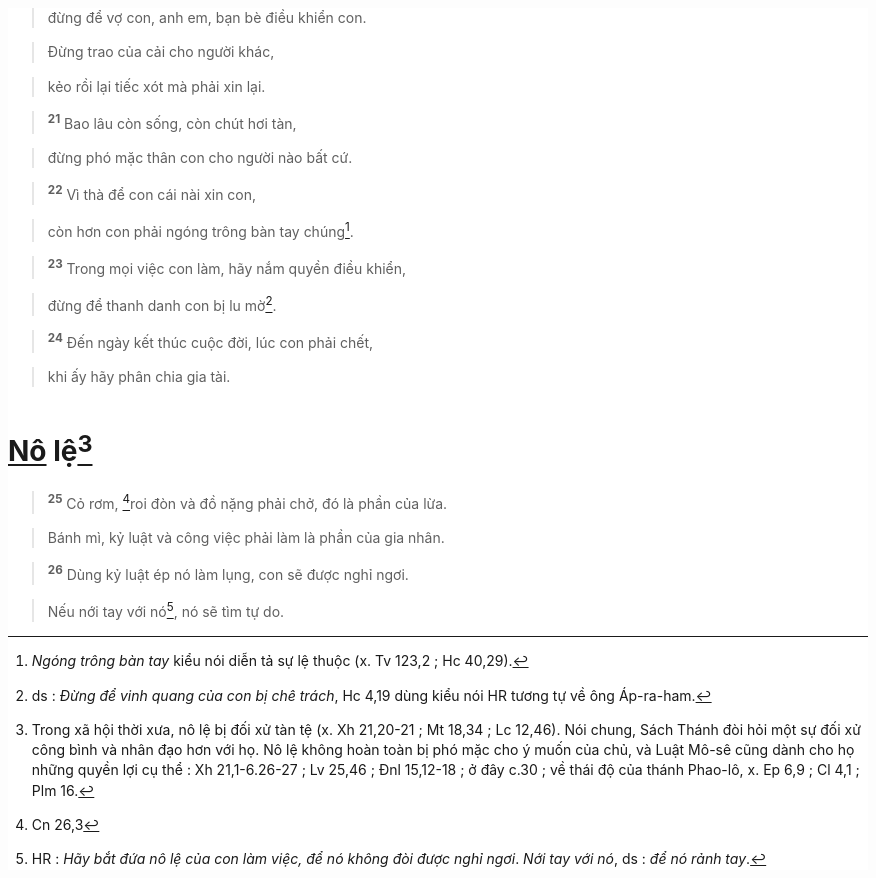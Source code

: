 
> đừng để vợ con, anh em, bạn bè điều khiển con.
>


> Đừng trao của cải cho người khác,
>


> kẻo rồi lại tiếc xót mà phải xin lại.
>


> <sup><b>21</b></sup> Bao lâu còn sống, còn chút hơi tàn,
>


> đừng phó mặc thân con cho người nào bất cứ.
>


> <sup><b>22</b></sup> Vì thà để con cái nài xin con,
>


> còn hơn con phải ngóng trông bàn tay chúng[^9-5fed5eba-a2cf-49e1-8741-477f837bcf03].
>


> <sup><b>23</b></sup> Trong mọi việc con làm, hãy nắm quyền điều khiển,
>


> đừng để thanh danh con bị lu mờ[^10-5fed5eba-a2cf-49e1-8741-477f837bcf03].
>


> <sup><b>24</b></sup> Đến ngày kết thúc cuộc đời, lúc con phải chết,
>


> khi ấy hãy phân chia gia tài.
>


# [Nô]() lệ[^11-5fed5eba-a2cf-49e1-8741-477f837bcf03]

> <sup><b>25</b></sup> Cỏ rơm, [^7@-5fed5eba-a2cf-49e1-8741-477f837bcf03]roi đòn và đồ nặng phải chở, đó là phần của lừa.
>


> Bánh mì, kỷ luật và công việc phải làm là phần của gia nhân.
>


> <sup><b>26</b></sup> Dùng kỷ luật ép nó làm lụng, con sẽ được nghỉ ngơi.
>


> Nếu nới tay với nó[^12-5fed5eba-a2cf-49e1-8741-477f837bcf03], nó sẽ tìm tự do.
>


[^1-5fed5eba-a2cf-49e1-8741-477f837bcf03]: Có thể tác giả ám chỉ những trào lưu mới của văn hoá Hy-lạp trong Do-thái giáo. Những tư tưởng mới này phải được phê phán qua tiêu chuẩn là có giữ được sự trung thành cổ truyền đối với Lề Luật hay không. Về hình ảnh cơn phong ba, x. Gc 1,6 ; Ep 4,14.
[^2-5fed5eba-a2cf-49e1-8741-477f837bcf03]: HR : *Người khôn ngoan hiểu được lời Đức Chúa*.
[^3-5fed5eba-a2cf-49e1-8741-477f837bcf03]: Hình ảnh sánh ví là thế này : con ngựa bị động dục tỏ ra bướng bỉnh không chấp nhận bất cứ ai muốn cỡi nó thế nào, thì kẻ ưa châm chọc người khác cũng vậy : đã bị chi phối bởi cái tật thích châm chọc thì bất chấp tất, kể cả tình bạn.
[^4-5fed5eba-a2cf-49e1-8741-477f837bcf03]: Khác biệt về phương diện tôn giáo và phụng tự giữa các ngày lễ và các ngày thường (c.9).
[^5-5fed5eba-a2cf-49e1-8741-477f837bcf03]: *Được nâng cao và giáng phúc* điển hình là tổ phụ Áp-ra-ham và con cháu ông trong St 12,2 ; 15,5 ; 22,17 ; 24,60 ; 28,14 ; Xh 32,13 ; Đnl 1,10 ; Hc 44,21-23. *Cho ở bên* kiểu nói chuyên biệt để chỉ ơn gọi và vai trò tư tế trong Ít-ra-en ; x. Ds 16,5-7 ; Ed 40,46 ; 42,13 ; 45,4. Hai vế tiếp theo ám chỉ dân ngoại nói chung và dân Ca-na-an nói riêng, không được chọn như Ít-ra-en mà còn bị Đức Chúa đuổi ra khỏi đất của chúng (x. St 9,25-27 ; 12,6-7 ; Xh 33,1-3 ; Đnl 34,1-4 ; 1 Sm 2,6-8). Ở Hc 10,7-18 tác giả đã đưa ra một lý do nữa về việc Thiên Chúa lật nhào các dân : vì họ kiêu ngạo và tự đắc.
[^6-5fed5eba-a2cf-49e1-8741-477f837bcf03]: Hình ảnh cổ điển và rất gợi ý về quyền tối thượng của Thiên Chúa đối với con người : Người hoàn toàn tự do, muốn sao nên vậy (Is 29,16 ; 45,9 ; 64,7 ; Gr 18,3-6 ; 19,1-13 ; Kn 12,12 ; 15,7 ; Rm 9,12-24). Hành động tự do này của Thiên Chúa luôn luôn là một mầu nhiệm sâu xa đối với con người.
[^7-5fed5eba-a2cf-49e1-8741-477f837bcf03]: HR và XR thêm : *Đối lại với ánh sáng là tối tăm*. Sự tương phản này rất quen thuộc trong các tài liệu ở Cum-ran và các nguỵ thư (như “chúc thư của A-se”, 5,14). Nhưng xem ra câu giặm này không thuộc về tác phẩm ở đây.
[^8-5fed5eba-a2cf-49e1-8741-477f837bcf03]: Lời kêu gọi này khởi đầu cho một loạt những lời khuyên mới. Lời kêu gọi được đưa ra trong hội đường, nơi người Do-thái tập họp với nhau để học hỏi Sách Thánh.
[^9-5fed5eba-a2cf-49e1-8741-477f837bcf03]: *Ngóng trông bàn tay* kiểu nói diễn tả sự lệ thuộc (x. Tv 123,2 ; Hc 40,29).
[^10-5fed5eba-a2cf-49e1-8741-477f837bcf03]: ds : *Đừng để vinh quang của con bị chê trách*, Hc 4,19 dùng kiểu nói HR tương tự về ông Áp-ra-ham.
[^11-5fed5eba-a2cf-49e1-8741-477f837bcf03]: Trong xã hội thời xưa, nô lệ bị đối xử tàn tệ (x. Xh 21,20-21 ; Mt 18,34 ; Lc 12,46). Nói chung, Sách Thánh đòi hỏi một sự đối xử công bình và nhân đạo hơn với họ. Nô lệ không hoàn toàn bị phó mặc cho ý muốn của chủ, và Luật Mô-sê cũng dành cho họ những quyền lợi cụ thể : Xh 21,1-6.26-27 ; Lv 25,46 ; Đnl 15,12-18 ; ở đây c.30 ; về thái độ của thánh Phao-lô, x. Ep 6,9 ; Cl 4,1 ; Plm 16.
[^12-5fed5eba-a2cf-49e1-8741-477f837bcf03]: HR : *Hãy bắt đứa nô lệ của con làm việc, để nó không đòi được nghỉ ngơi*. *Nới tay với nó*, ds : *để nó rảnh tay*.
[^13-5fed5eba-a2cf-49e1-8741-477f837bcf03]: HR : *Kẻo nó nổi loạn*.
[^14-5fed5eba-a2cf-49e1-8741-477f837bcf03]: *Trái lẽ phải* tức là trái những điều Luật quy định liên quan tới quyền lợi của người nô lệ (xem chú thích y) trên đây).
[^15-5fed5eba-a2cf-49e1-8741-477f837bcf03]: Nếu chỉ có một gia nhân là người nô lệ mà con đã mua bằng xương máu, tức là phải vất vả lắm, có khi nguy hiểm đến tính mạng mới có được. Con cần một gia nhân như thế như chính bản thân con. Vậy thì hãy xử với nó, như với chính mình để nó trung thành phục vụ con.
[^16-5fed5eba-a2cf-49e1-8741-477f837bcf03]: Đnl 23,16-17 cấm trao nộp lại cho chủ một người nô lệ đã bỏ trốn ; hơn nữa, thời ấy, người nô lệ có quyền sống không bị quấy rầy ở bất cứ cộng đoàn nào họ muốn. Bấy giờ người nô lệ được coi như thành phần trong gia đình, xem ra có quyền góp ý kiến (x. Hc 37,11) ; có khi cũng được lên cấp, nắm quyền (x. Cn 19,10 ; 22,29 ; 30,22 ; Gv 10,7). Nguồn cung cấp nô lệ nhiều nhất là tù binh chiến tranh (x. 1 Mcb 8,11).
[^1@-5fed5eba-a2cf-49e1-8741-477f837bcf03]: G 5,19; Cn 12,21; 24,16
[^2@-5fed5eba-a2cf-49e1-8741-477f837bcf03]: Tv 1; 91
[^3@-5fed5eba-a2cf-49e1-8741-477f837bcf03]: Hc 10,14-15; 1 Sm 2,6-8; Lc 1,51-53
[^4@-5fed5eba-a2cf-49e1-8741-477f837bcf03]: Is 29,16; Rm 9,21
[^5@-5fed5eba-a2cf-49e1-8741-477f837bcf03]: Hc 42,24-25; Gv 3,1-9
[^6@-5fed5eba-a2cf-49e1-8741-477f837bcf03]: Is 24,13; Gr 49,9
[^7@-5fed5eba-a2cf-49e1-8741-477f837bcf03]: Cn 26,3
[^8@-5fed5eba-a2cf-49e1-8741-477f837bcf03]: Cn 29,19
[^9@-5fed5eba-a2cf-49e1-8741-477f837bcf03]: Hc 7,20